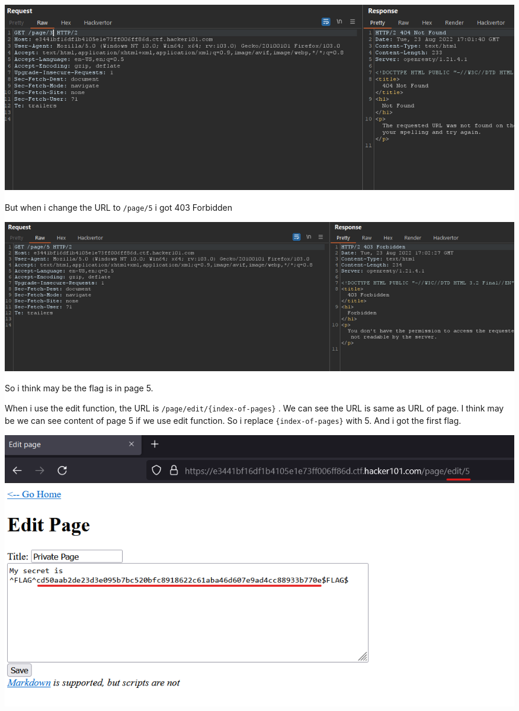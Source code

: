 ![Untitled](/assets/img/img-wu/Hacker101CTF/Untitled%203.png)

But when i change the URL to `/page/5` i got 403 Forbidden

![Untitled](/assets/img/img-wu/Hacker101CTF/Untitled%204.png)

So i think may be the flag is in page 5.

When i use the edit function, the URL is `/page/edit/{index-of-pages}` . We can see the URL is same as URL of page. I think may be we can see content of page 5 if we use edit function. So i replace `{index-of-pages}` with 5. And i got the first flag.

![Untitled](/assets/img/img-wu/Hacker101CTF/Untitled%205.png)

